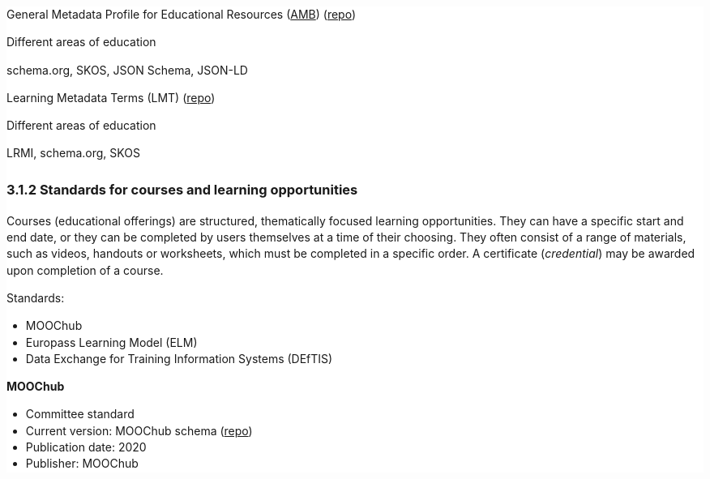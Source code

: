 General Metadata Profile for Educational Resources (<a
href="https://w3id.org/kim/amb/latest/">AMB</a>) (<a
href="https://github.com/dini-ag-kim/amb">repo</a>)
</td>

<td>

Different areas of education
</td>

<td>

schema.org, SKOS, JSON Schema, JSON-LD
</td>

</tr>

<tr class="even">

<td>

Learning Metadata Terms (LMT) (<a
href="https://opensource.ieee.org/lmt/lmt">repo</a>)
</td>

<td>

Different areas of education
</td>

<td>

LRMI, schema.org, SKOS
</td>

</tr>

</tbody>

</table>

### 3.1.2 Standards for courses and learning opportunities

Courses (educational offerings) are structured, thematically focused learning opportunities. They can have a specific start and end date, or they can be completed by users themselves at a time of their choosing. They often consist of a range of materials, such as videos, handouts or worksheets, which must be completed in a specific order. A certificate (*credential*) may be awarded upon completion of a course.

Standards:

- MOOChub
- Europass Learning Model (ELM)
- Data Exchange for Training Information Systems (DEfTIS)

**MOOChub**

- Committee standard
- Current version: MOOChub schema ([repo](https://github.com/MOOChub/schema))
- Publication date: 2020
- Publisher: MOOChub
